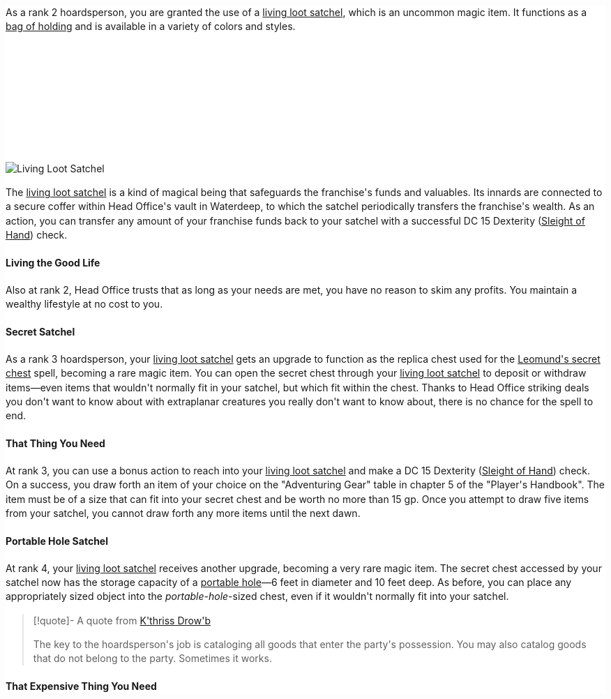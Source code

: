 As a rank 2 hoardsperson, you are granted the use of a [living loot satchel](/3-Mechanics/CLI/items/living-loot-satchel-ai.md), which is an uncommon magic item. It functions as a [bag of holding](/3-Mechanics/CLI/items/bag-of-holding.md) and is available in a variety of colors and styles.

![Class-Based Living Loot Satchel](/3-Mechanics/CLI/tables/class-based-living-loot-satchel-ai.md)

![Living Loot Satchel](/3-Mechanics/CLI/books/acquisitions-incorporated/img/013-02-12.webp#center)

The [living loot satchel](/3-Mechanics/CLI/items/living-loot-satchel-ai.md) is a kind of magical being that safeguards the franchise's funds and valuables. Its innards are connected to a secure coffer within Head Office's vault in Waterdeep, to which the satchel periodically transfers the franchise's wealth. As an action, you can transfer any amount of your franchise funds back to your satchel with a successful DC 15 Dexterity ([Sleight of Hand](/3-Mechanics/CLI/rules/skills.md#Sleight%20of%20Hand)) check.

#### Living the Good Life

Also at rank 2, Head Office trusts that as long as your needs are met, you have no reason to skim any profits. You maintain a wealthy lifestyle at no cost to you.

#### Secret Satchel

As a rank 3 hoardsperson, your [living loot satchel](/3-Mechanics/CLI/items/living-loot-satchel-ai.md) gets an upgrade to function as the replica chest used for the [Leomund's secret chest](/3-Mechanics/CLI/spells/leomunds-secret-chest.md) spell, becoming a rare magic item. You can open the secret chest through your [living loot satchel](/3-Mechanics/CLI/items/living-loot-satchel-ai.md) to deposit or withdraw items—even items that wouldn't normally fit in your satchel, but which fit within the chest. Thanks to Head Office striking deals you don't want to know about with extraplanar creatures you really don't want to know about, there is no chance for the spell to end.

#### That Thing You Need

At rank 3, you can use a bonus action to reach into your [living loot satchel](/3-Mechanics/CLI/items/living-loot-satchel-ai.md) and make a DC 15 Dexterity ([Sleight of Hand](/3-Mechanics/CLI/rules/skills.md#Sleight%20of%20Hand)) check. On a success, you draw forth an item of your choice on the "Adventuring Gear" table in chapter 5 of the "Player's Handbook". The item must be of a size that can fit into your secret chest and be worth no more than 15 gp. Once you attempt to draw five items from your satchel, you cannot draw forth any more items until the next dawn.

#### Portable Hole Satchel

At rank 4, your [living loot satchel](/3-Mechanics/CLI/items/living-loot-satchel-ai.md) receives another upgrade, becoming a very rare magic item. The secret chest accessed by your satchel now has the storage capacity of a [portable hole](/3-Mechanics/CLI/items/portable-hole.md)—6 feet in diameter and 10 feet deep. As before, you can place any appropriately sized object into the *portable-hole*-sized chest, even if it wouldn't normally fit into your satchel.

> [!quote]- A quote from [K'thriss Drow'b](/3-Mechanics/CLI/bestiary/npc/kthriss-drowb-ai.md)  
> 
> The key to the hoardsperson's job is cataloging all goods that enter the party's possession. You may also catalog goods that do not belong to the party. Sometimes it works.

#### That Expensive Thing You Need
